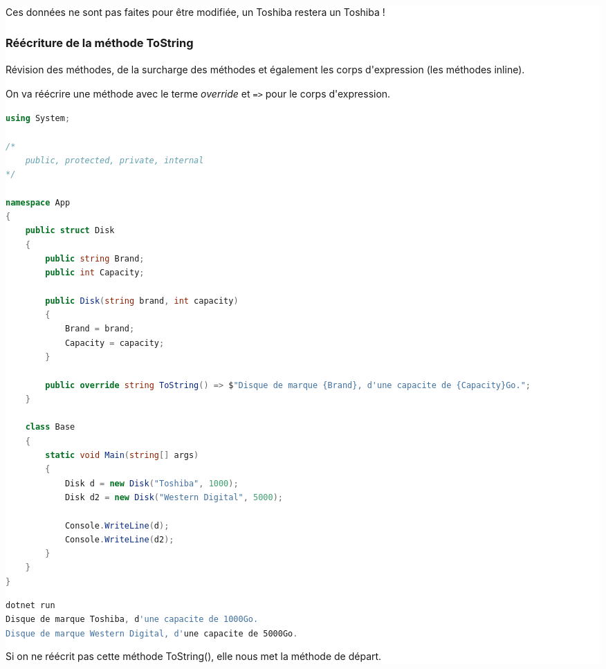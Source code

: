 Ces données ne sont pas faites pour être modifiée, un Toshiba restera un Toshiba !

### Réécriture de la méthode ToString

Révision des méthodes, de la surcharge des méthodes et également les corps d'expression (les méthodes inline).

On va réécrire une méthode avec le terme *override* et `=>` pour le corps d'expression.

```cs
using System;

/*
    public, protected, private, internal
*/

namespace App
{
    public struct Disk
    {
        public string Brand;
        public int Capacity;

        public Disk(string brand, int capacity)
        {
            Brand = brand;
            Capacity = capacity;
        }

        public override string ToString() => $"Disque de marque {Brand}, d'une capacite de {Capacity}Go.";
    }
    
    class Base
    {
        static void Main(string[] args)
        {
            Disk d = new Disk("Toshiba", 1000);
            Disk d2 = new Disk("Western Digital", 5000);

            Console.WriteLine(d);
            Console.WriteLine(d2);
        }
    }
}
```
```powershell
dotnet run
Disque de marque Toshiba, d'une capacite de 1000Go.
Disque de marque Western Digital, d'une capacite de 5000Go.
```

Si on ne réécrit pas cette méthode ToString(), elle nous met la méthode de départ.
